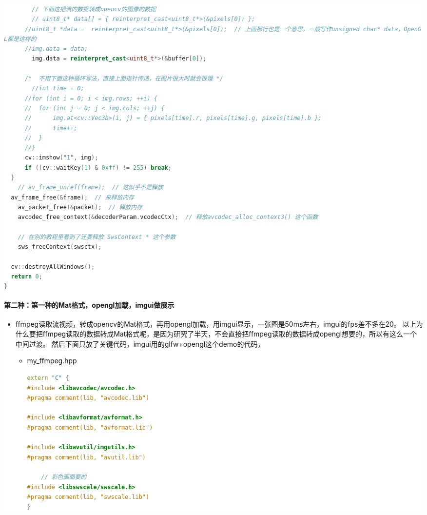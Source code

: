   ```c++
          // 下面这把流的数据转成opencv的图像的数据
          // uint8_t* data[] = { reinterpret_cast<uint8_t*>(&pixels[0]) };
  		//uint8_t *data =  reinterpret_cast<uint8_t*>(&pixels[0]);  // 上面那行也是一个意思，一般写作unsigned char* data，OpenGL都是这样的
  		//img.data = data;
          img.data = reinterpret_cast<uint8_t*>(&buffer[0]);
          
  		/*  不用下面这种循环写法，直接上面指针传递，在图片很大时就会很慢 */
          //int time = 0;
  		//for (int i = 0; i < img.rows; ++i) {
  		//	for (int j = 0; j < img.cols; ++j) {
  		//		img.at<cv::Vec3b>(i, j) = { pixels[time].r, pixels[time].g, pixels[time].b };
  		//		time++;
  		//	}
  		//}
  		cv::imshow("1", img);
  		if ((cv::waitKey(1) & 0xff) != 255) break;
  	}
      // av_frame_unref(frame);  // 这似乎不是释放
  	av_frame_free(&frame);  // 来释放内存
      av_packet_free(&packet);  // 释放内存
      avcodec_free_context(&decoderParam.vcodecCtx);  // 释放avcodec_alloc_context3() 这个函数
      
      // 在别的教程里看到了还要释放 SwsContext * 这个参数
      sws_freeContext(swsctx);
      
  	cv::destroyAllWindows();
  	return 0;
  }
  ```

#### 第二种：第一种的Mat格式，opengl加载，imgui做展示

- ffmpeg读取流视频，转成opencv的Mat格式，再用opengl加载，用imgui显示，一张图是50ms左右，imgui的fps差不多在20。
  以上为什么要把ffmpeg读取的数据转成Mat格式呢，是因为研究了半天，不会直接把ffmpeg读取的数据转成opengl想要的，所以有这么一个中间过渡。
     然后下面只放了关键代码，imgui用的glfw+opengl这个demo的代码，

  - my_ffmpeg.hpp

    ```c++
    extern "C" {
    #include <libavcodec/avcodec.h>
    #pragma comment(lib, "avcodec.lib")
    
    #include <libavformat/avformat.h>
    #pragma comment(lib, "avformat.lib")
    
    #include <libavutil/imgutils.h>
    #pragma comment(lib, "avutil.lib")
    
    	// 彩色画面要的
    #include <libswscale/swscale.h>
    #pragma comment(lib, "swscale.lib")
    }
    